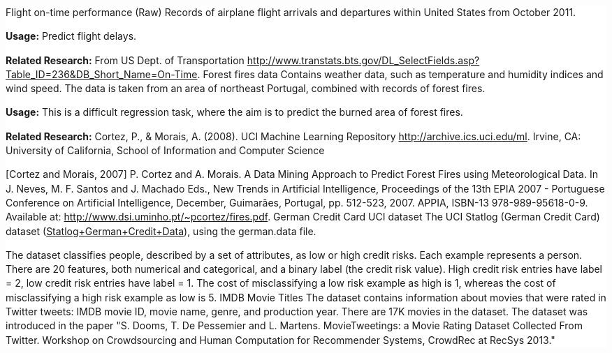 <tr>
  <td>Flight on-time performance (Raw)</td>
  <td>
Records of airplane flight arrivals and departures within United States from October 2011.
<p></p>
<b>Usage:</b> Predict flight delays. 
<p></p>
<b>Related Research:</b> From US Dept. of Transportation <a href="http://www.transtats.bts.gov/DL_SelectFields.asp?Table_ID=236&DB_Short_Name=On-Time">http://www.transtats.bts.gov/DL_SelectFields.asp?Table_ID=236&DB_Short_Name=On-Time</a>.
  </td>
</tr>

<tr>
  <td>Forest fires data</td>
  <td>
Contains weather data, such as temperature and humidity indices and wind speed. The data is taken from an area of northeast Portugal, combined with records of forest fires.
<p></p>
<b>Usage:</b> This is a difficult regression task, where the aim is to predict the burned area of forest fires. 
<p></p>
<b>Related Research:</b> Cortez, P., & Morais, A. (2008). UCI Machine Learning Repository <a href="http://archive.ics.uci.edu/ml">http://archive.ics.uci.edu/ml</a>. Irvine, CA: University of California, School of Information and Computer Science 
<p></p>
[Cortez and Morais, 2007] P. Cortez and A. Morais. A Data Mining Approach to Predict Forest Fires using Meteorological Data. In J. Neves, M. F. Santos and J. Machado Eds., New Trends in Artificial Intelligence, Proceedings of the 13th EPIA 2007 - Portuguese Conference on Artificial Intelligence, December, Guimarães, Portugal, pp. 512-523, 2007. APPIA, ISBN-13 978-989-95618-0-9. Available at: <a href="http://www.dsi.uminho.pt/~pcortez/fires.pdf">http://www.dsi.uminho.pt/~pcortez/fires.pdf</a>.
  </td>
</tr>

<tr>
  <td>German Credit Card UCI dataset</td>
  <td>
The UCI Statlog (German Credit Card) dataset (<a href="http://archive.ics.uci.edu/ml/datasets/Statlog+(German+Credit+Data)">Statlog+German+Credit+Data</a>), using the german.data file.
<p></p>
The dataset classifies people, described by a set of attributes, as low or high credit risks. Each example represents a person. There are 20 features, both numerical and categorical, and a binary label (the credit risk value). High credit risk entries have label = 2, low credit risk entries have label = 1. The cost of misclassifying a low risk example as high is 1, whereas the cost of misclassifying a high risk example as low is 5.
  </td>
</tr>

<tr>
  <td>IMDB Movie Titles</td>
  <td>
The dataset contains information about movies that were rated in Twitter tweets: IMDB movie ID, movie name, genre, and production year. There are 17K movies in the dataset. The dataset was introduced in the paper "S. Dooms, T. De Pessemier and L. Martens. MovieTweetings: a Movie Rating Dataset Collected From Twitter. Workshop on Crowdsourcing and Human Computation for Recommender Systems, CrowdRec at RecSys 2013."
  </td>
</tr>


[top]: #machine-learning-sample-datasets
[import-data]: https://msdn.microsoft.com/library/azure/4e1b0fe6-aded-4b3f-a36f-39b8862b9004/